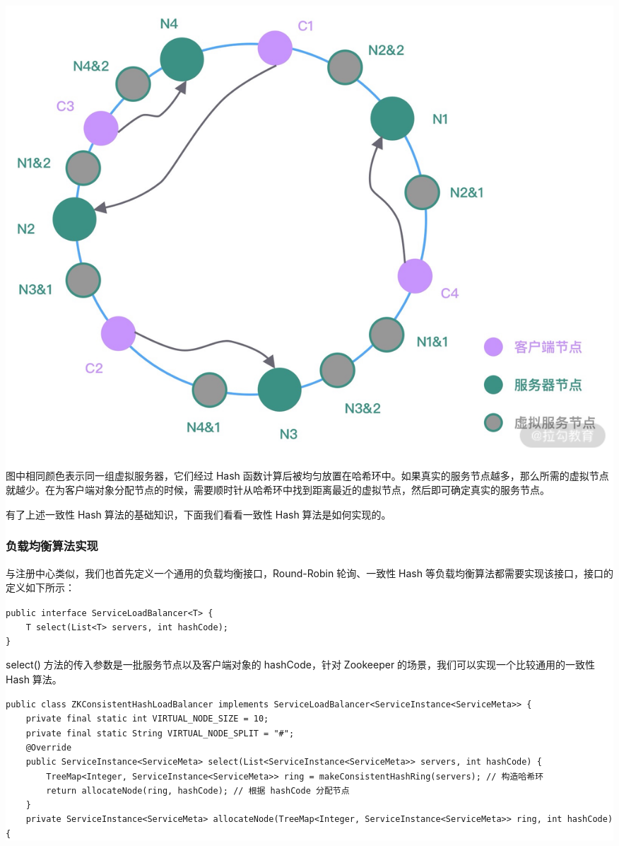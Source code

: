 ![Drawing 3.png](assets/CgqCHl_-X4WAKf5LAAgqURGXbLE488.png)

图中相同颜色表示同一组虚拟服务器，它们经过 Hash 函数计算后被均匀放置在哈希环中。如果真实的服务节点越多，那么所需的虚拟节点就越少。在为客户端对象分配节点的时候，需要顺时针从哈希环中找到距离最近的虚拟节点，然后即可确定真实的服务节点。

有了上述一致性 Hash 算法的基础知识，下面我们看看一致性 Hash 算法是如何实现的。

### 负载均衡算法实现

与注册中心类似，我们也首先定义一个通用的负载均衡接口，Round-Robin 轮询、一致性 Hash 等负载均衡算法都需要实现该接口，接口的定义如下所示：

```
public interface ServiceLoadBalancer<T> {
    T select(List<T> servers, int hashCode);
}
```

select() 方法的传入参数是一批服务节点以及客户端对象的 hashCode，针对 Zookeeper 的场景，我们可以实现一个比较通用的一致性 Hash 算法。

```
public class ZKConsistentHashLoadBalancer implements ServiceLoadBalancer<ServiceInstance<ServiceMeta>> {
    private final static int VIRTUAL_NODE_SIZE = 10;
    private final static String VIRTUAL_NODE_SPLIT = "#";
    @Override
    public ServiceInstance<ServiceMeta> select(List<ServiceInstance<ServiceMeta>> servers, int hashCode) {
        TreeMap<Integer, ServiceInstance<ServiceMeta>> ring = makeConsistentHashRing(servers); // 构造哈希环
        return allocateNode(ring, hashCode); // 根据 hashCode 分配节点
    }
    private ServiceInstance<ServiceMeta> allocateNode(TreeMap<Integer, ServiceInstance<ServiceMeta>> ring, int hashCode) {
```